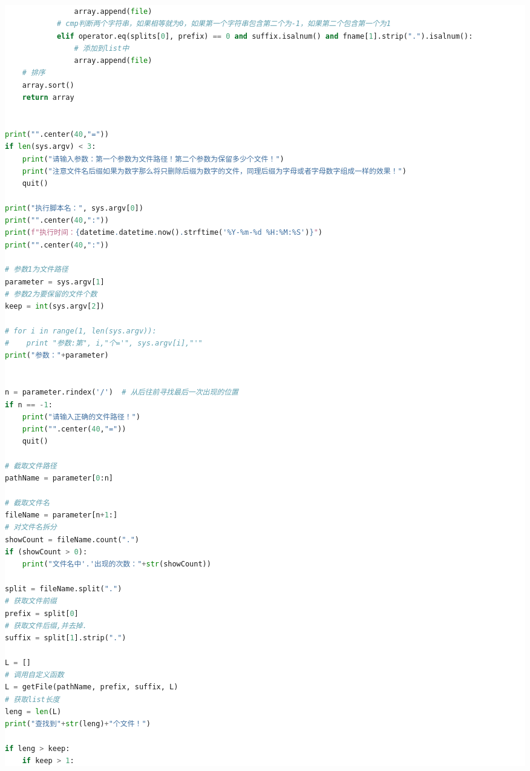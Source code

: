 ```python
                array.append(file)
            # cmp判断两个字符串，如果相等就为0，如果第一个字符串包含第二个为-1，如果第二个包含第一个为1
            elif operator.eq(splits[0], prefix) == 0 and suffix.isalnum() and fname[1].strip(".").isalnum():
                # 添加到list中
                array.append(file)
    # 排序
    array.sort()
    return array


print("".center(40,"="))
if len(sys.argv) < 3:
    print("请输入参数：第一个参数为文件路径！第二个参数为保留多少个文件！")
    print("注意文件名后缀如果为数字那么将只删除后缀为数字的文件，同理后缀为字母或者字母数字组成一样的效果！")
    quit()

print("执行脚本名：", sys.argv[0])
print("".center(40,":"))
print(f"执行时间：{datetime.datetime.now().strftime('%Y-%m-%d %H:%M:%S')}")
print("".center(40,":"))

# 参数1为文件路径
parameter = sys.argv[1]
# 参数2为要保留的文件个数
keep = int(sys.argv[2])

# for i in range(1, len(sys.argv)):
#    print "参数:第", i,"个='", sys.argv[i],"'"
print("参数："+parameter)


n = parameter.rindex('/')  # 从后往前寻找最后一次出现的位置
if n == -1:
    print("请输入正确的文件路径！")
    print("".center(40,"="))
    quit()

# 截取文件路径
pathName = parameter[0:n]

# 截取文件名
fileName = parameter[n+1:]
# 对文件名拆分
showCount = fileName.count(".")
if (showCount > 0):
    print("文件名中'.'出现的次数："+str(showCount))

split = fileName.split(".")
# 获取文件前缀
prefix = split[0]
# 获取文件后缀,并去掉.
suffix = split[1].strip(".")

L = []
# 调用自定义函数
L = getFile(pathName, prefix, suffix, L)
# 获取list长度
leng = len(L)
print("查找到"+str(leng)+"个文件！")

if leng > keep:
    if keep > 1:
```